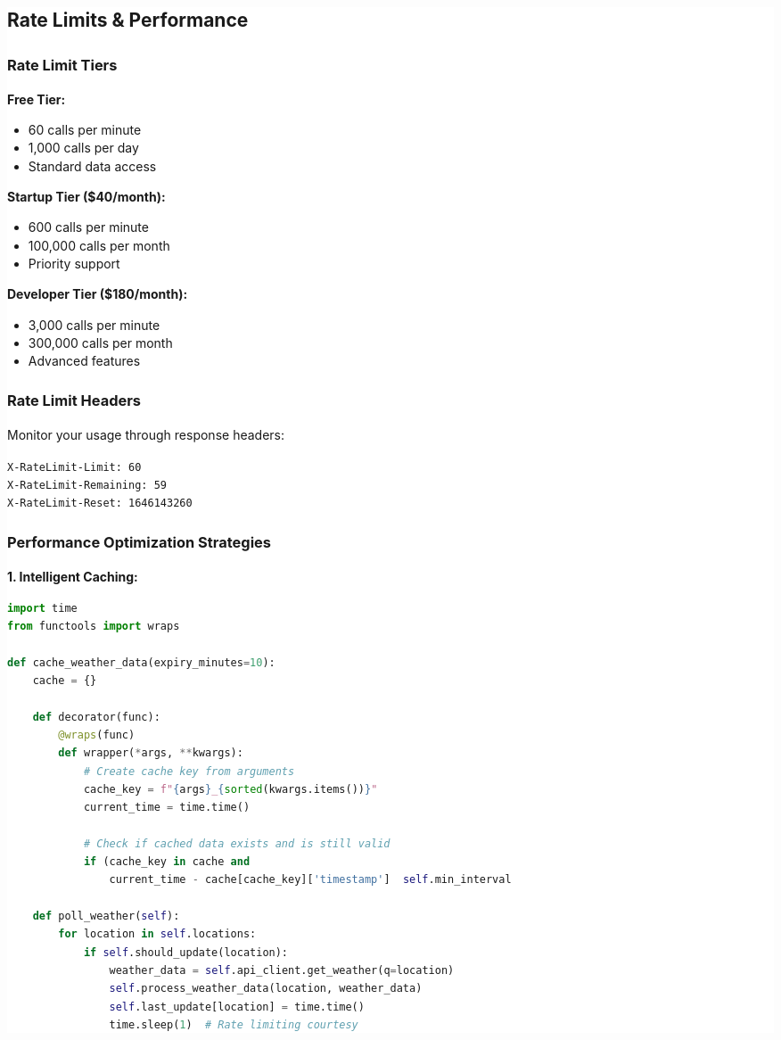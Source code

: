 ## Rate Limits & Performance

### Rate Limit Tiers

**Free Tier:**
- 60 calls per minute
- 1,000 calls per day
- Standard data access

**Startup Tier ($40/month):**
- 600 calls per minute
- 100,000 calls per month
- Priority support

**Developer Tier ($180/month):**
- 3,000 calls per minute
- 300,000 calls per month
- Advanced features

### Rate Limit Headers

Monitor your usage through response headers:

```
X-RateLimit-Limit: 60
X-RateLimit-Remaining: 59
X-RateLimit-Reset: 1646143260
```

### Performance Optimization Strategies

**1. Intelligent Caching:**

```python
import time
from functools import wraps

def cache_weather_data(expiry_minutes=10):
    cache = {}
    
    def decorator(func):
        @wraps(func)
        def wrapper(*args, **kwargs):
            # Create cache key from arguments
            cache_key = f"{args}_{sorted(kwargs.items())}"
            current_time = time.time()
            
            # Check if cached data exists and is still valid
            if (cache_key in cache and 
                current_time - cache[cache_key]['timestamp']  self.min_interval
    
    def poll_weather(self):
        for location in self.locations:
            if self.should_update(location):
                weather_data = self.api_client.get_weather(q=location)
                self.process_weather_data(location, weather_data)
                self.last_update[location] = time.time()
                time.sleep(1)  # Rate limiting courtesy
```
